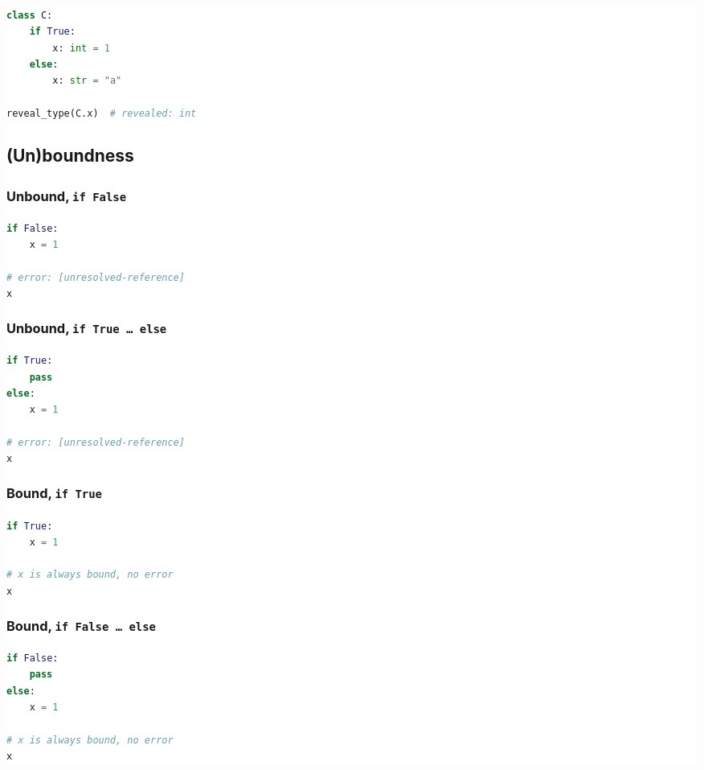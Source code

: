 ```py
class C:
    if True:
        x: int = 1
    else:
        x: str = "a"

reveal_type(C.x)  # revealed: int
```

## (Un)boundness

### Unbound, `if False`

```py
if False:
    x = 1

# error: [unresolved-reference]
x
```

### Unbound, `if True … else`

```py
if True:
    pass
else:
    x = 1

# error: [unresolved-reference]
x
```

### Bound, `if True`

```py
if True:
    x = 1

# x is always bound, no error
x
```

### Bound, `if False … else`

```py
if False:
    pass
else:
    x = 1

# x is always bound, no error
x
```
